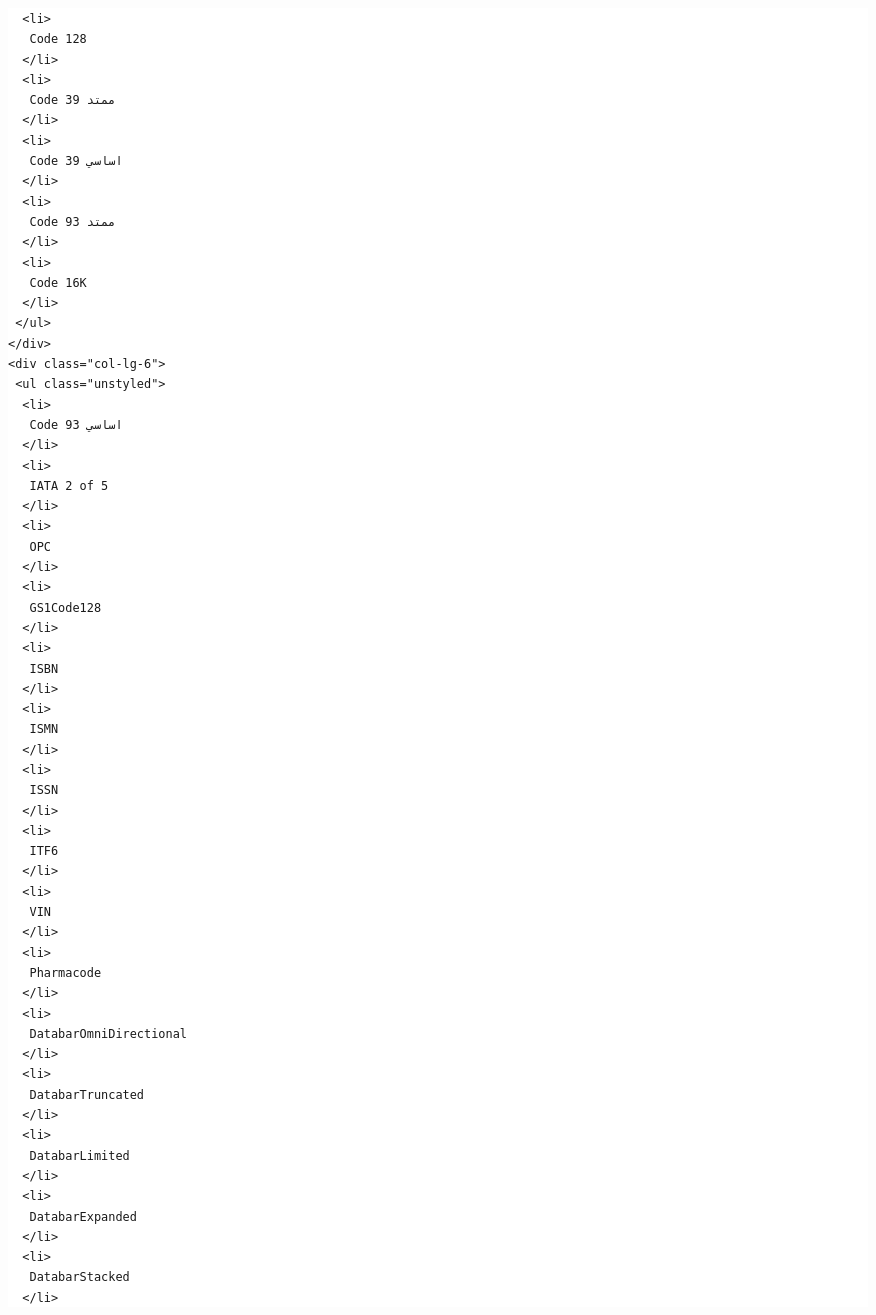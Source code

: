       <li>
       Code 128
      </li>
      <li>
       Code 39 ممتد
      </li>
      <li>
       Code 39 اساسي
      </li>
      <li>
       Code 93 ممتد
      </li>
      <li>
       Code 16K
      </li>
     </ul>
    </div>
    <div class="col-lg-6">
     <ul class="unstyled">
      <li>
       Code 93 اساسي
      </li>
      <li>
       IATA 2 of 5
      </li>
      <li>
       OPC
      </li>
      <li>
       GS1Code128
      </li>
      <li>
       ISBN
      </li>
      <li>
       ISMN
      </li>
      <li>
       ISSN
      </li>
      <li>
       ITF6
      </li>
      <li>
       VIN
      </li>
      <li>
       Pharmacode
      </li>
      <li>
       DatabarOmniDirectional
      </li>
      <li>
       DatabarTruncated
      </li>
      <li>
       DatabarLimited
      </li>
      <li>
       DatabarExpanded
      </li>
      <li>
       DatabarStacked
      </li>